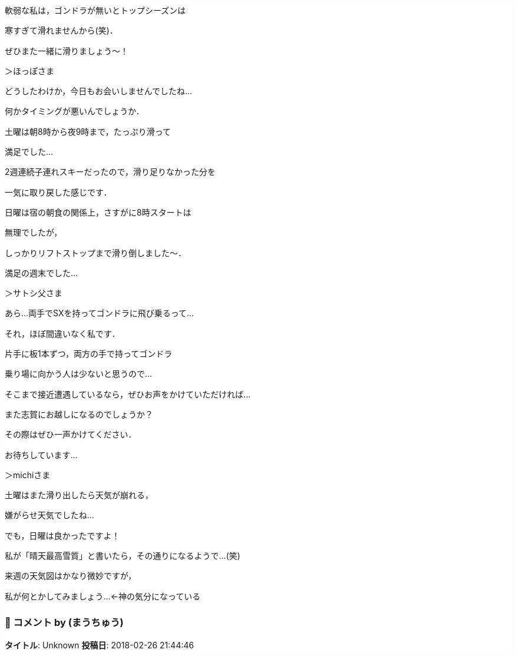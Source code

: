 軟弱な私は，ゴンドラが無いとトップシーズンは

寒すぎて滑れませんから(笑)．

ぜひまた一緒に滑りましょう～！



＞ほっぽさま

どうしたわけか，今日もお会いしませんでしたね…

何かタイミングが悪いんでしょうか．

土曜は朝8時から夜9時まで，たっぷり滑って

満足でした…

2週連続子連れスキーだったので，滑り足りなかった分を

一気に取り戻した感じです．

日曜は宿の朝食の関係上，さすがに8時スタートは

無理でしたが，

しっかりリフトストップまで滑り倒しました～．

満足の週末でした…



＞サトシ父さま

あら…両手でSXを持ってゴンドラに飛び乗るって…

それ，ほぼ間違いなく私です．

片手に板1本ずつ，両方の手で持ってゴンドラ

乗り場に向かう人は少ないと思うので…

そこまで接近遭遇しているなら，ぜひお声をかけていただければ…

また志賀にお越しになるのでしょうか？

その際はぜひ一声かけてください．

お待ちしています…



＞michiさま

土曜はまた滑り出したら天気が崩れる，

嫌がらせ天気でしたね…

でも，日曜は良かったですよ！

私が「晴天最高雪質」と書いたら，その通りになるようで…(笑)

来週の天気図はかなり微妙ですが，

私が何とかしてみましょう…←神の気分になっている

### 💬 コメント by (まうちゅう)
**タイトル**: Unknown
**投稿日**: 2018-02-26 21:44:46
